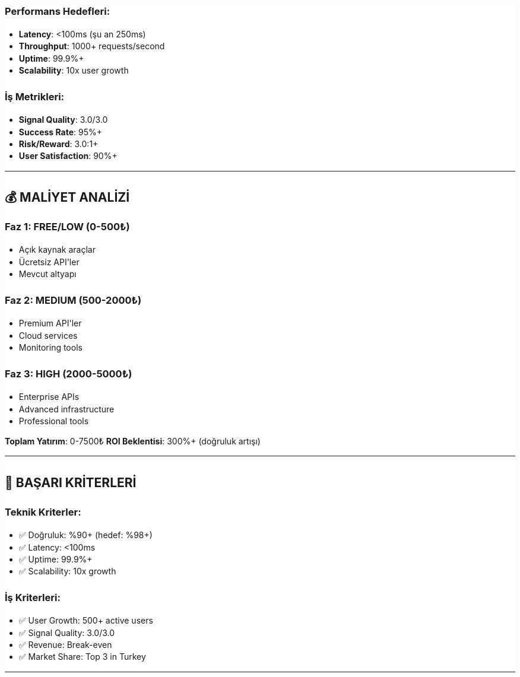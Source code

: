 ### **Performans Hedefleri:**
- **Latency**: <100ms (şu an 250ms)
- **Throughput**: 1000+ requests/second
- **Uptime**: 99.9%+
- **Scalability**: 10x user growth

### **İş Metrikleri:**
- **Signal Quality**: 3.0/3.0
- **Success Rate**: 95%+
- **Risk/Reward**: 3.0:1+
- **User Satisfaction**: 90%+

---

## 💰 **MALİYET ANALİZİ**

### **Faz 1**: FREE/LOW (0-500₺)
- Açık kaynak araçlar
- Ücretsiz API'ler
- Mevcut altyapı

### **Faz 2**: MEDIUM (500-2000₺)
- Premium API'ler
- Cloud services
- Monitoring tools

### **Faz 3**: HIGH (2000-5000₺)
- Enterprise APIs
- Advanced infrastructure
- Professional tools

**Toplam Yatırım**: 0-7500₺
**ROI Beklentisi**: 300%+ (doğruluk artışı)

---

## 🎯 **BAŞARI KRİTERLERİ**

### **Teknik Kriterler:**
- ✅ Doğruluk: %90+ (hedef: %98+)
- ✅ Latency: <100ms
- ✅ Uptime: 99.9%+
- ✅ Scalability: 10x growth

### **İş Kriterleri:**
- ✅ User Growth: 500+ active users
- ✅ Signal Quality: 3.0/3.0
- ✅ Revenue: Break-even
- ✅ Market Share: Top 3 in Turkey

---